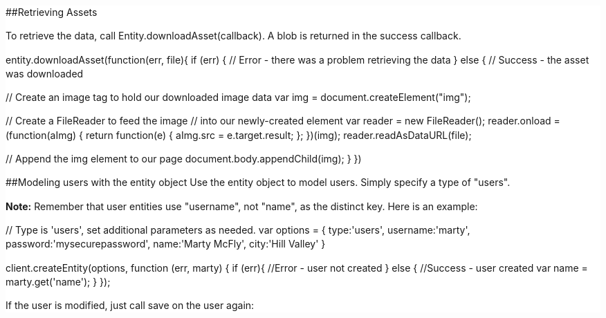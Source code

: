 ##Retrieving Assets

To retrieve the data, call Entity.downloadAsset(callback). A blob is returned
in the success callback.

entity.downloadAsset(function(err, file){
if (err) {
// Error - there was a problem retrieving the data
} else {
// Success - the asset was downloaded

// Create an image tag to hold our downloaded image data
var img = document.createElement("img");

// Create a FileReader to feed the image
// into our newly-created element
var reader = new FileReader();
reader.onload = (function(aImg) {
return function(e) {
aImg.src = e.target.result;
};
})(img);
reader.readAsDataURL(file);

// Append the img element to our page
document.body.appendChild(img);
}
})



##Modeling users with the entity object
Use the entity object to model users.  Simply specify a type of "users".

**Note:** Remember that user entities use "username", not "name", as the distinct key.
Here is an example:

// Type is 'users', set additional parameters as needed.
var options = {
type:'users',
username:'marty',
password:'mysecurepassword',
name:'Marty McFly',
city:'Hill Valley'
}

client.createEntity(options, function (err, marty) {
if (err){
//Error - user not created
} else {
//Success - user created
var name = marty.get('name');
}
});

If the user is modified, just call save on the user again:
